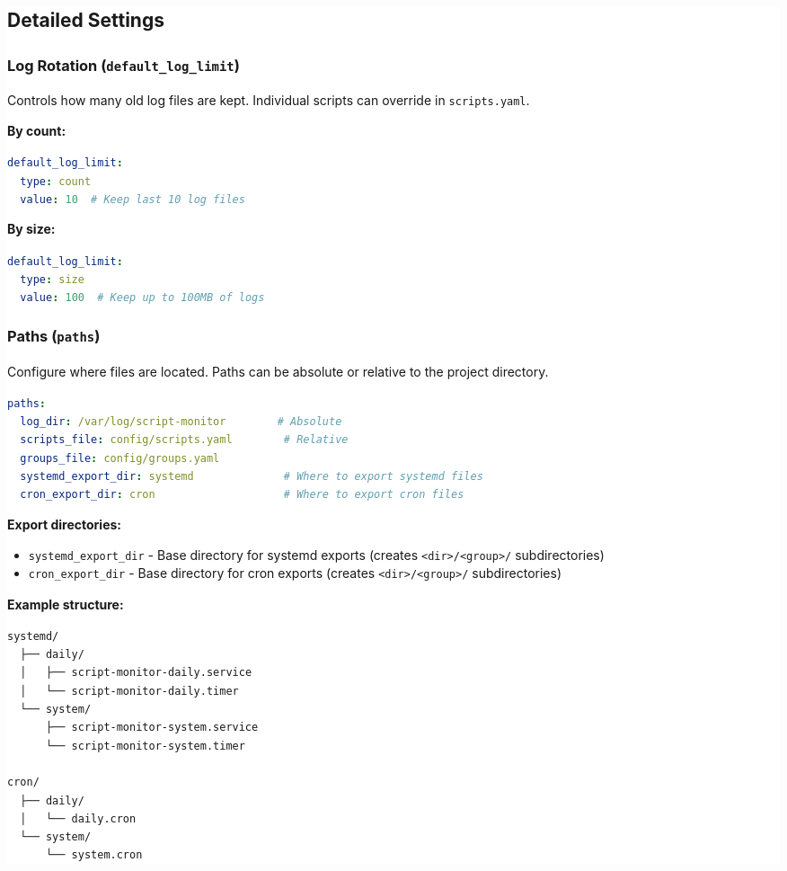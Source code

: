 ## Detailed Settings

### Log Rotation (`default_log_limit`)

Controls how many old log files are kept. Individual scripts can override in `scripts.yaml`.

**By count:**
```yaml
default_log_limit:
  type: count
  value: 10  # Keep last 10 log files
```

**By size:**
```yaml
default_log_limit:
  type: size
  value: 100  # Keep up to 100MB of logs
```

### Paths (`paths`)

Configure where files are located. Paths can be absolute or relative to the project directory.

```yaml
paths:
  log_dir: /var/log/script-monitor        # Absolute
  scripts_file: config/scripts.yaml        # Relative
  groups_file: config/groups.yaml
  systemd_export_dir: systemd              # Where to export systemd files
  cron_export_dir: cron                    # Where to export cron files
```

**Export directories:**
- `systemd_export_dir` - Base directory for systemd exports (creates `<dir>/<group>/` subdirectories)
- `cron_export_dir` - Base directory for cron exports (creates `<dir>/<group>/` subdirectories)

**Example structure:**
```
systemd/
  ├── daily/
  │   ├── script-monitor-daily.service
  │   └── script-monitor-daily.timer
  └── system/
      ├── script-monitor-system.service
      └── script-monitor-system.timer

cron/
  ├── daily/
  │   └── daily.cron
  └── system/
      └── system.cron
```
